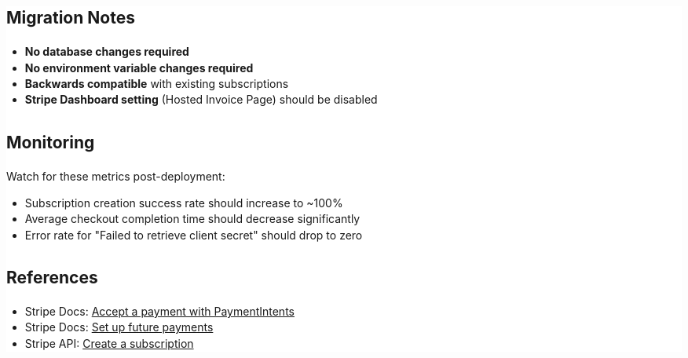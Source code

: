 ## Migration Notes

- **No database changes required**
- **No environment variable changes required**
- **Backwards compatible** with existing subscriptions
- **Stripe Dashboard setting** (Hosted Invoice Page) should be disabled

## Monitoring

Watch for these metrics post-deployment:
- Subscription creation success rate should increase to ~100%
- Average checkout completion time should decrease significantly
- Error rate for "Failed to retrieve client secret" should drop to zero

## References

- Stripe Docs: [Accept a payment with PaymentIntents](https://stripe.com/docs/payments/accept-a-payment)
- Stripe Docs: [Set up future payments](https://stripe.com/docs/payments/save-and-reuse)
- Stripe API: [Create a subscription](https://stripe.com/docs/api/subscriptions/create)

